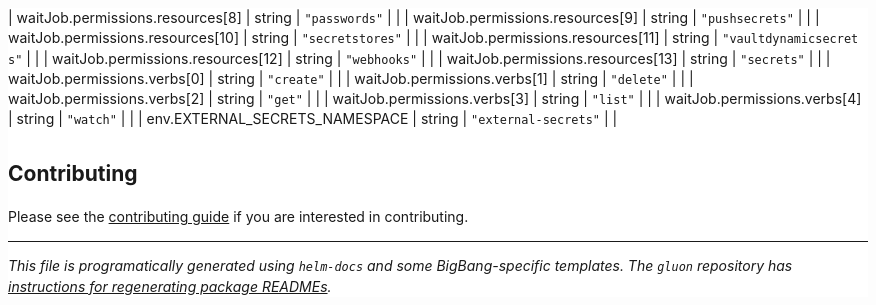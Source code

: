 | waitJob.permissions.resources[8] | string | `"passwords"` |  |
| waitJob.permissions.resources[9] | string | `"pushsecrets"` |  |
| waitJob.permissions.resources[10] | string | `"secretstores"` |  |
| waitJob.permissions.resources[11] | string | `"vaultdynamicsecrets"` |  |
| waitJob.permissions.resources[12] | string | `"webhooks"` |  |
| waitJob.permissions.resources[13] | string | `"secrets"` |  |
| waitJob.permissions.verbs[0] | string | `"create"` |  |
| waitJob.permissions.verbs[1] | string | `"delete"` |  |
| waitJob.permissions.verbs[2] | string | `"get"` |  |
| waitJob.permissions.verbs[3] | string | `"list"` |  |
| waitJob.permissions.verbs[4] | string | `"watch"` |  |
| env.EXTERNAL_SECRETS_NAMESPACE | string | `"external-secrets"` |  |

## Contributing

Please see the [contributing guide](./CONTRIBUTING.md) if you are interested in contributing.

---

_This file is programatically generated using `helm-docs` and some BigBang-specific templates. The `gluon` repository has [instructions for regenerating package READMEs](https://repo1.dso.mil/big-bang/product/packages/gluon/-/blob/master/docs/bb-package-readme.md)._

